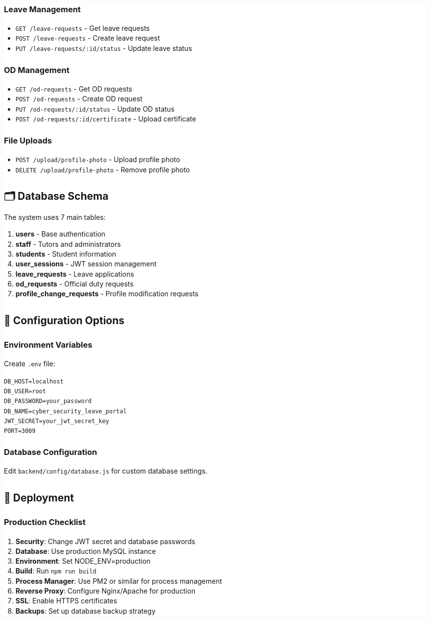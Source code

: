 ### Leave Management
- `GET /leave-requests` - Get leave requests
- `POST /leave-requests` - Create leave request
- `PUT /leave-requests/:id/status` - Update leave status

### OD Management
- `GET /od-requests` - Get OD requests
- `POST /od-requests` - Create OD request
- `PUT /od-requests/:id/status` - Update OD status
- `POST /od-requests/:id/certificate` - Upload certificate

### File Uploads
- `POST /upload/profile-photo` - Upload profile photo
- `DELETE /upload/profile-photo` - Remove profile photo

## 🗂️ Database Schema

The system uses 7 main tables:

1. **users** - Base authentication
2. **staff** - Tutors and administrators  
3. **students** - Student information
4. **user_sessions** - JWT session management
5. **leave_requests** - Leave applications
6. **od_requests** - Official duty requests
7. **profile_change_requests** - Profile modification requests

## 🔧 Configuration Options

### Environment Variables
Create `.env` file:
```env
DB_HOST=localhost
DB_USER=root
DB_PASSWORD=your_password
DB_NAME=cyber_security_leave_portal
JWT_SECRET=your_jwt_secret_key
PORT=3009
```

### Database Configuration
Edit `backend/config/database.js` for custom database settings.

## 🚀 Deployment

### Production Checklist
1. **Security**: Change JWT secret and database passwords
2. **Database**: Use production MySQL instance
3. **Environment**: Set NODE_ENV=production
4. **Build**: Run `npm run build`
5. **Process Manager**: Use PM2 or similar for process management
6. **Reverse Proxy**: Configure Nginx/Apache for production
7. **SSL**: Enable HTTPS certificates
8. **Backups**: Set up database backup strategy
